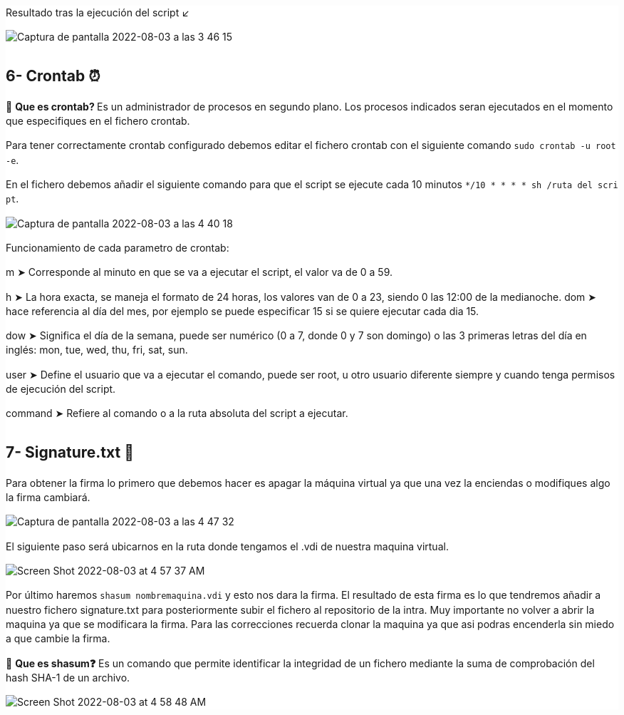 Resultado tras la ejecución del script ↙️

<img width="796" alt="Captura de pantalla 2022-08-03 a las 3 46 15" src="https://user-images.githubusercontent.com/66915274/182506357-f5466a97-380b-4b6d-9b79-89e01a31498a.png">

## 6- Crontab ⏰

🧠 <b>Que es crontab? </b>Es un administrador de procesos en segundo plano. Los procesos indicados seran ejecutados en el momento que especifiques en el fichero crontab.

Para tener correctamente crontab configurado debemos editar el fichero crontab con el siguiente comando ```sudo crontab -u root -e```. 

En el fichero debemos añadir el siguiente comando para que el script se ejecute cada 10 minutos ```*/10 * * * * sh /ruta del script```. 

<img width="798" alt="Captura de pantalla 2022-08-03 a las 4 40 18" src="https://user-images.githubusercontent.com/66915274/182512395-eaebabc2-5866-4ae3-966c-1a80818cde07.png">

Funcionamiento de cada parametro de crontab: 

m ➤ Corresponde al minuto en que se va a ejecutar el script, el valor va de 0 a 59.

h ➤ La hora exacta, se maneja el formato de 24 horas, los valores van de 0 a 23, siendo 0 las 12:00 de la medianoche.
dom ➤ hace referencia al día del mes, por ejemplo se puede especificar 15 si se quiere ejecutar cada dia 15.

dow ➤ Significa el día de la semana, puede ser numérico (0 a 7, donde 0 y 7 son domingo) o las 3 primeras letras del día en inglés: mon, tue, wed, thu, fri, sat, sun.

user ➤ Define el usuario que va a ejecutar el comando, puede ser root, u otro usuario diferente siempre y cuando tenga permisos de ejecución del script.

command ➤ Refiere al comando o a la ruta absoluta del script a ejecutar.

## 7- Signature.txt 📝

Para obtener la firma lo primero que debemos hacer es apagar la máquina virtual ya que una vez la enciendas o modifiques algo la firma cambiará.

<img width="834" alt="Captura de pantalla 2022-08-03 a las 4 47 32" src="https://user-images.githubusercontent.com/66915274/182513283-1cfc319f-982d-47cf-a596-8475d4c96616.png">

El siguiente paso será ubicarnos en la ruta donde tengamos el .vdi de nuestra maquina virtual. 

<img width="465" alt="Screen Shot 2022-08-03 at 4 57 37 AM" src="https://user-images.githubusercontent.com/66915274/182514499-f0ad5ba7-c0c2-493e-b0ae-9b79c970816e.png">

Por último haremos ```shasum nombremaquina.vdi``` y esto nos dara la firma. El resultado de esta firma es lo que tendremos añadir a nuestro fichero signature.txt para posteriormente subir el fichero al repositorio de la intra. Muy importante no volver a abrir la maquina ya que se modificara la firma. Para las correcciones recuerda clonar la maquina ya que asi podras encenderla sin miedo a que cambie la firma.

🧠 <b> Que es shasum❓</b> Es un comando que permite identificar la integridad de un fichero mediante la suma de comprobación del hash SHA-1 de un archivo.

<img width="416" alt="Screen Shot 2022-08-03 at 4 58 48 AM" src="https://user-images.githubusercontent.com/66915274/182514627-f11026d0-de0d-447d-a2e4-31a3c1af0f35.png">
